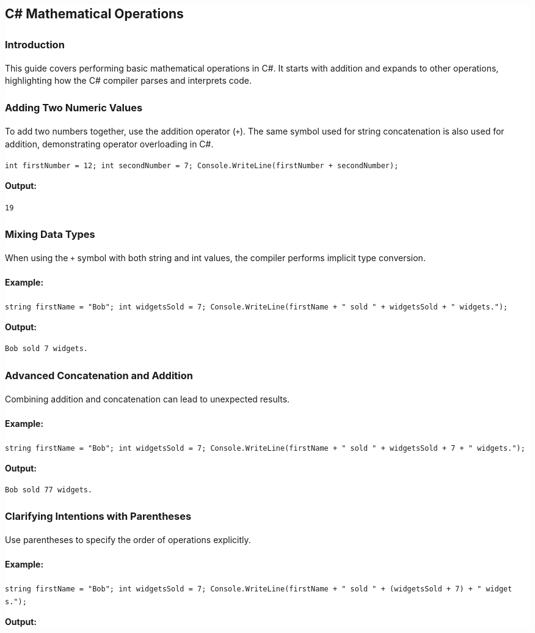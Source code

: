 ## C# Mathematical Operations

### Introduction

This guide covers performing basic mathematical operations in C#. It starts with addition and expands to other operations, highlighting how the C# compiler parses and interprets code.

### Adding Two Numeric Values

To add two numbers together, use the addition operator (`+`). The same symbol used for string concatenation is also used for addition, demonstrating operator overloading in C#.

`int firstNumber = 12; int secondNumber = 7; Console.WriteLine(firstNumber + secondNumber);`

**Output:**

`19`

### Mixing Data Types

When using the `+` symbol with both string and int values, the compiler performs implicit type conversion.

#### Example:

`string firstName = "Bob"; int widgetsSold = 7; Console.WriteLine(firstName + " sold " + widgetsSold + " widgets.");`

**Output:**

`Bob sold 7 widgets.`

### Advanced Concatenation and Addition

Combining addition and concatenation can lead to unexpected results.

#### Example:

`string firstName = "Bob"; int widgetsSold = 7; Console.WriteLine(firstName + " sold " + widgetsSold + 7 + " widgets.");`

**Output:**


`Bob sold 77 widgets.`

### Clarifying Intentions with Parentheses

Use parentheses to specify the order of operations explicitly.

#### Example:


`string firstName = "Bob"; int widgetsSold = 7; Console.WriteLine(firstName + " sold " + (widgetsSold + 7) + " widgets.");`

**Output:**
